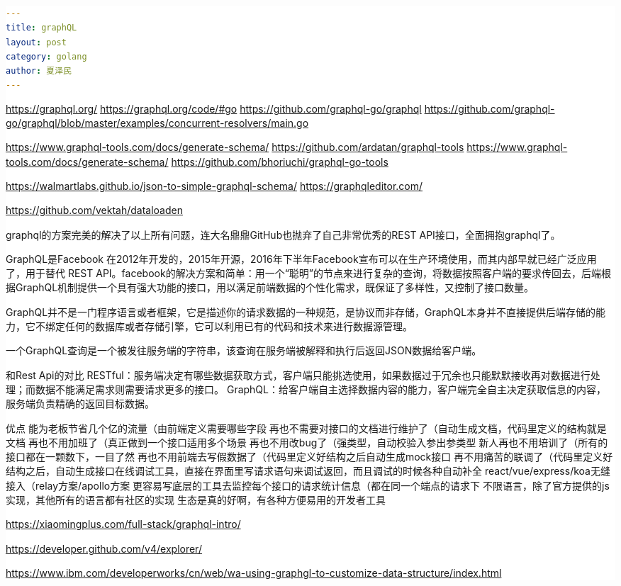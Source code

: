 ```yaml
---
title: graphQL
layout: post
category: golang
author: 夏泽民
---
```

https://graphql.org/
https://graphql.org/code/#go
https://github.com/graphql-go/graphql
https://github.com/graphql-go/graphql/blob/master/examples/concurrent-resolvers/main.go

https://www.graphql-tools.com/docs/generate-schema/
https://github.com/ardatan/graphql-tools
https://www.graphql-tools.com/docs/generate-schema/
https://github.com/bhoriuchi/graphql-go-tools

https://walmartlabs.github.io/json-to-simple-graphql-schema/
https://graphqleditor.com/

https://github.com/vektah/dataloaden

graphql的方案完美的解决了以上所有问题，连大名鼎鼎GitHub也抛弃了自己非常优秀的REST API接口，全面拥抱graphql了。

GraphQL是Facebook 在2012年开发的，2015年开源，2016年下半年Facebook宣布可以在生产环境使用，而其内部早就已经广泛应用了，用于替代 REST API。facebook的解决方案和简单：用一个“聪明”的节点来进行复杂的查询，将数据按照客户端的要求传回去，后端根据GraphQL机制提供一个具有强大功能的接口，用以满足前端数据的个性化需求，既保证了多样性，又控制了接口数量。

GraphQL并不是一门程序语言或者框架，它是描述你的请求数据的一种规范，是协议而非存储，GraphQL本身并不直接提供后端存储的能力，它不绑定任何的数据库或者存储引擎，它可以利用已有的代码和技术来进行数据源管理。

一个GraphQL查询是一个被发往服务端的字符串，该查询在服务端被解释和执行后返回JSON数据给客户端。

和Rest Api的对比
RESTful：服务端决定有哪些数据获取方式，客户端只能挑选使用，如果数据过于冗余也只能默默接收再对数据进行处理；而数据不能满足需求则需要请求更多的接口。
GraphQL：给客户端自主选择数据内容的能力，客户端完全自主决定获取信息的内容，服务端负责精确的返回目标数据。

优点
能为老板节省几个亿的流量（由前端定义需要哪些字段
再也不需要对接口的文档进行维护了（自动生成文档，代码里定义的结构就是文档
再也不用加班了（真正做到一个接口适用多个场景
再也不用改bug了（强类型，自动校验入参出参类型
新人再也不用培训了（所有的接口都在一颗数下，一目了然
再也不用前端去写假数据了（代码里定义好结构之后自动生成mock接口
再不用痛苦的联调了（代码里定义好结构之后，自动生成接口在线调试工具，直接在界面里写请求语句来调试返回，而且调试的时候各种自动补全
react/vue/express/koa无缝接入（relay方案/apollo方案
更容易写底层的工具去监控每个接口的请求统计信息（都在同一个端点的请求下
不限语言，除了官方提供的js实现，其他所有的语言都有社区的实现
生态是真的好啊，有各种方便易用的开发者工具

https://xiaomingplus.com/full-stack/graphql-intro/

https://developer.github.com/v4/explorer/

https://www.ibm.com/developerworks/cn/web/wa-using-graphgl-to-customize-data-structure/index.html
